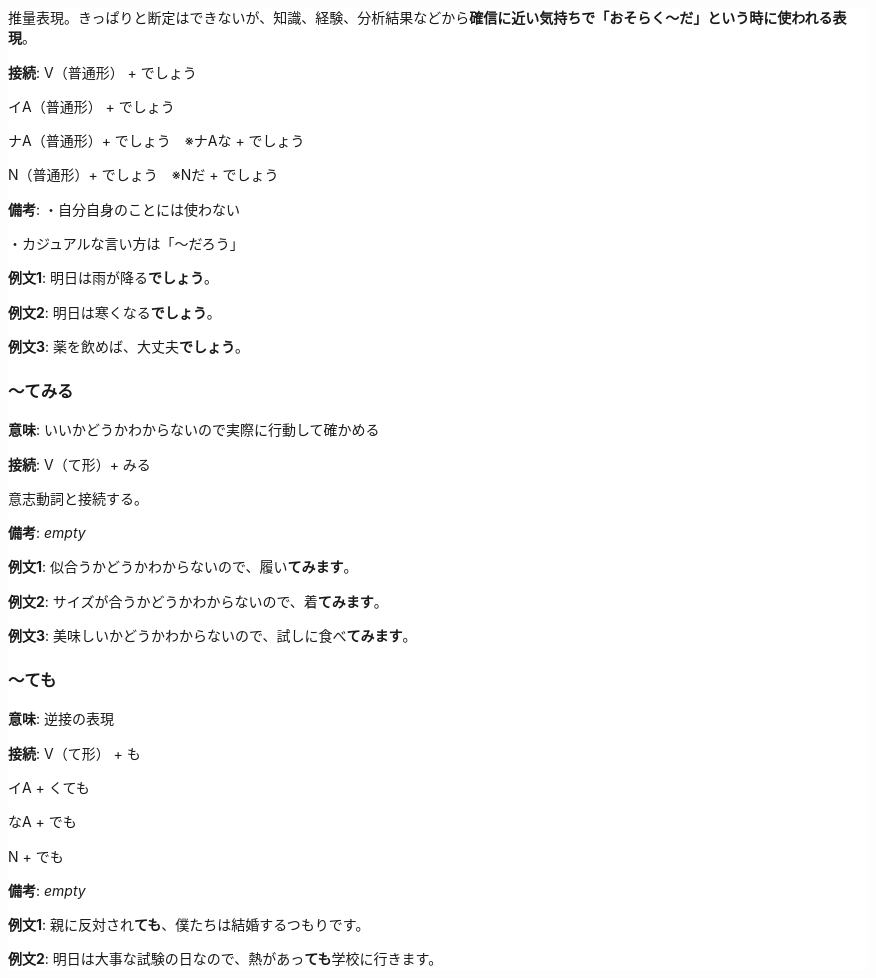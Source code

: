 

推量表現。きっぱりと断定はできないが、知識、経験、分析結果などから**確信に近い気持ちで「おそらく〜だ」という時に使われる表現**。

**接続**: 
V（普通形） + でしょう

イA（普通形） + でしょう

ナA（普通形）+ でしょう　※ナAな + でしょう

N（普通形）+ でしょう　※Nだ + でしょう


**備考**: 
・自分自身のことには使わない

・カジュアルな言い方は「〜だろう」

**例文1**: 明日は雨が降る**でしょう**。

**例文2**: 明日は寒くなる**でしょう**。

**例文3**: 薬を飲めば、大丈夫**でしょう**。

### 〜てみる

**意味**: いいかどうかわからないので実際に行動して確かめる

**接続**: 
V（て形）+ みる

意志動詞と接続する。


**備考**: 
*empty*

**例文1**: 似合うかどうかわからないので、履い**てみます**。

**例文2**: サイズが合うかどうかわからないので、着**てみます**。

**例文3**: 美味しいかどうかわからないので、試しに食べ**てみます**。

### 〜ても

**意味**: 逆接の表現

**接続**: 
V（て形） + も

イA + くても

なA + でも

N + でも


**備考**: 
*empty*

**例文1**: 親に反対され**ても**、僕たちは結婚するつもりです。

**例文2**: 明日は大事な試験の日なので、熱があっ**ても**学校に行きます。

